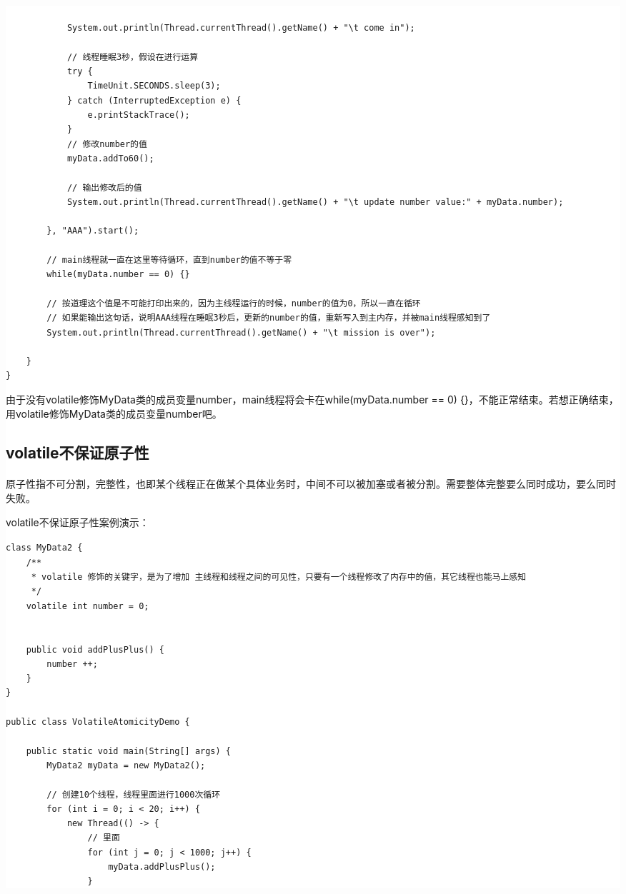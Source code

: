 ```

            System.out.println(Thread.currentThread().getName() + "\t come in");

            // 线程睡眠3秒，假设在进行运算
            try {
                TimeUnit.SECONDS.sleep(3);
            } catch (InterruptedException e) {
                e.printStackTrace();
            }
            // 修改number的值
            myData.addTo60();

            // 输出修改后的值
            System.out.println(Thread.currentThread().getName() + "\t update number value:" + myData.number);

        }, "AAA").start();

        // main线程就一直在这里等待循环，直到number的值不等于零
        while(myData.number == 0) {}

        // 按道理这个值是不可能打印出来的，因为主线程运行的时候，number的值为0，所以一直在循环
        // 如果能输出这句话，说明AAA线程在睡眠3秒后，更新的number的值，重新写入到主内存，并被main线程感知到了
        System.out.println(Thread.currentThread().getName() + "\t mission is over");

    }
}

```

由于没有volatile修饰MyData类的成员变量number，main线程将会卡在while(myData.number == 0) {}，不能正常结束。若想正确结束，用volatile修饰MyData类的成员变量number吧。

## volatile不保证原子性

原子性指不可分割，完整性，也即某个线程正在做某个具体业务时，中间不可以被加塞或者被分割。需要整体完整要么同时成功，要么同时失败。

volatile不保证原子性案例演示：

```
class MyData2 {
    /**
     * volatile 修饰的关键字，是为了增加 主线程和线程之间的可见性，只要有一个线程修改了内存中的值，其它线程也能马上感知
     */
    volatile int number = 0;


    public void addPlusPlus() {
        number ++;
    }
}

public class VolatileAtomicityDemo {

	public static void main(String[] args) {
        MyData2 myData = new MyData2();

        // 创建10个线程，线程里面进行1000次循环
        for (int i = 0; i < 20; i++) {
            new Thread(() -> {
                // 里面
                for (int j = 0; j < 1000; j++) {
                    myData.addPlusPlus();
                }
```